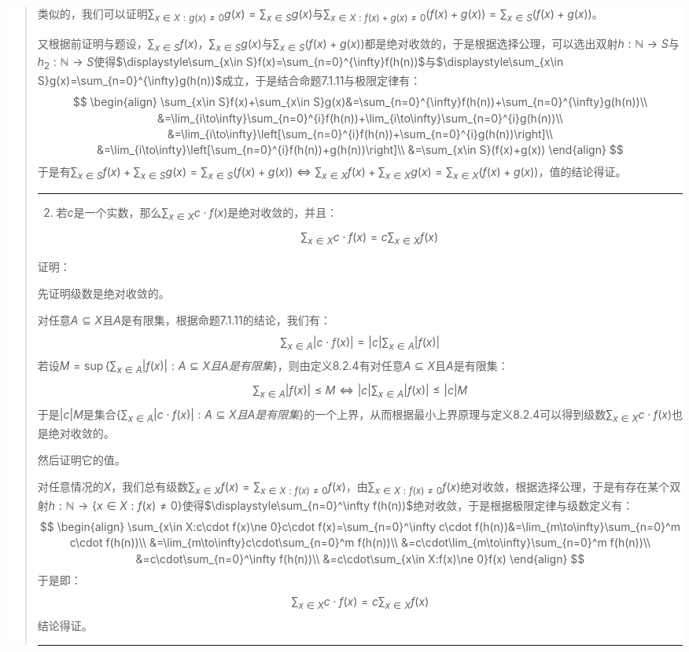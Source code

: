>类似的，我们可以证明$\displaystyle\sum_{x\in X:g(x)\ne 0}g(x)=\sum_{x\in S}g(x)$与$\displaystyle\sum_{x\in X:f(x)+g(x)\ne0}(f(x)+g(x))=\sum_{x\in S}(f(x)+g(x))$。
>
>又根据前证明与题设，$\displaystyle\sum_{x\in S}f(x)$，$\displaystyle\sum_{x\in S}g(x)$与$\displaystyle\sum_{x\in S}(f(x)+g(x))$都是绝对收敛的，于是根据选择公理，可以选出双射$h:\mathbb N\to S$与$h_2:\mathbb N\to S$使得$\displaystyle\sum_{x\in S}f(x)=\sum_{n=0}^{\infty}f(h(n))$与$\displaystyle\sum_{x\in S}g(x)=\sum_{n=0}^{\infty}g(h(n))$成立，于是结合命题7.1.11与极限定律有：
>$$
>\begin{align}
>\sum_{x\in S}f(x)+\sum_{x\in S}g(x)&=\sum_{n=0}^{\infty}f(h(n))+\sum_{n=0}^{\infty}g(h(n))\\
>&=\lim_{i\to\infty}\sum_{n=0}^{i}f(h(n))+\lim_{i\to\infty}\sum_{n=0}^{i}g(h(n))\\
>&=\lim_{i\to\infty}\left[\sum_{n=0}^{i}f(h(n))+\sum_{n=0}^{i}g(h(n))\right]\\
>&=\lim_{i\to\infty}\left[\sum_{n=0}^{i}f(h(n))+g(h(n))\right]\\
>&=\sum_{x\in S}(f(x)+g(x))
>\end{align}
>$$
>于是有$\displaystyle\sum_{x\in S}f(x)+\sum_{x\in S}g(x)=\sum_{x\in S}(f(x)+g(x))\iff\sum_{x\in X}f(x)+\sum_{x\in X}g(x)=\sum_{x\in X}(f(x)+g(x))$，值的结论得证。
>
>---
>
>2. 若$c$是一个实数，那么$\displaystyle\sum_{x\in X}c\cdot f(x)$是绝对收敛的，并且：
>$$
>\sum_{x\in X}c\cdot f(x)=c\sum_{x\in X}f(x)
>$$
>
>证明：
>
>先证明级数是绝对收敛的。
>
>对任意$A\subseteq X$且$A$是有限集，根据命题7.1.11的结论，我们有：
>$$
>\sum_{x\in A}|c\cdot f(x)|=|c|\sum_{x\in A}|f(x)|
>$$
>若设$\displaystyle M=\sup\left\{\sum_{x\in A}|f(x)|:A\subseteq X且A是有限集\right\}$，则由定义8.2.4有对任意$A\subseteq X$且$A$是有限集：
>$$
>\sum_{x\in A}|f(x)|\leq M\iff |c|\sum_{x\in A}|f(x)|\leq |c|M
>$$
>于是$|c|M$是集合$\displaystyle\left\{\sum_{x\in A}|c\cdot f(x)|:A\subseteq X且A是有限集\right\}$的一个上界，从而根据最小上界原理与定义8.2.4可以得到级数$\displaystyle\sum_{x\in X}c\cdot f(x)$也是绝对收敛的。
>
>然后证明它的值。
>
>对任意情况的$X$，我们总有级数$\displaystyle\sum_{x\in X}f(x)=\sum_{x\in X:f(x)\ne 0}f(x)$，由$\displaystyle\sum_{x\in X:f(x)\ne 0}f(x)$绝对收敛，根据选择公理，于是有存在某个双射$h:\mathbb N\to \{x\in X:f(x)\ne 0\}$使得$\displaystyle\sum_{n=0}^\infty f(h(n))$绝对收敛，于是根据极限定律与级数定义有：
>$$
>\begin{align}
>\sum_{x\in X:c\cdot f(x)\ne 0}c\cdot f(x)=\sum_{n=0}^\infty c\cdot f(h(n))&=\lim_{m\to\infty}\sum_{n=0}^m c\cdot f(h(n))\\
>&=\lim_{m\to\infty}c\cdot\sum_{n=0}^m f(h(n))\\
>&=c\cdot\lim_{m\to\infty}\sum_{n=0}^m f(h(n))\\
>&=c\cdot\sum_{n=0}^\infty f(h(n))\\
>&=c\cdot\sum_{x\in X:f(x)\ne 0}f(x)
>\end{align}
>$$
>于是即：
>$$
>\sum_{x\in X}c\cdot f(x)=c\sum_{x\in X}f(x)
>$$
>结论得证。
>
>---